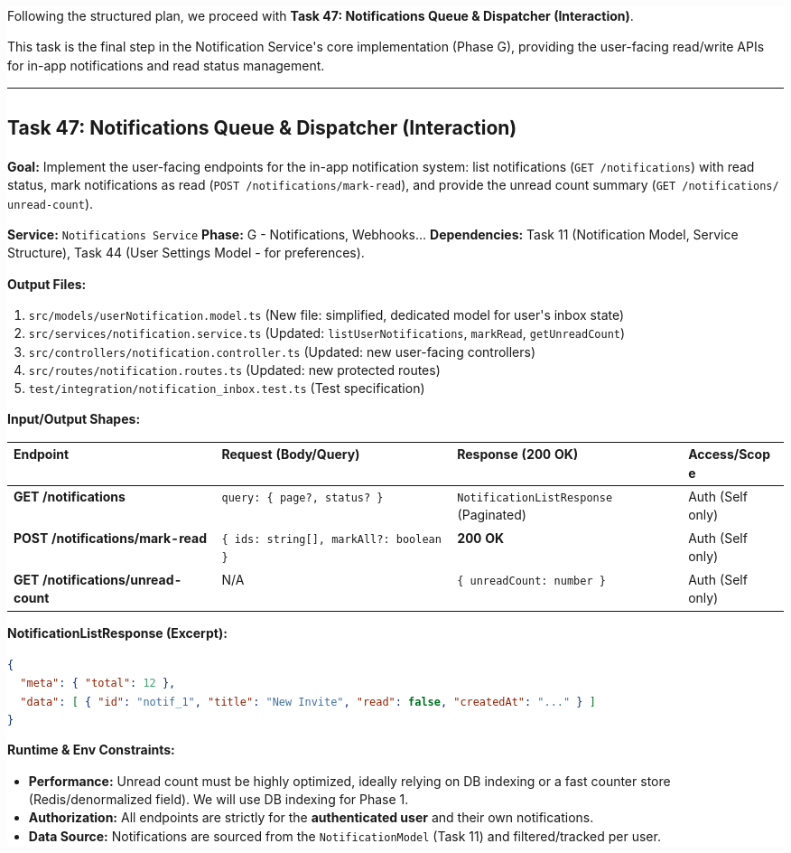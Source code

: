 Following the structured plan, we proceed with **Task 47: Notifications Queue & Dispatcher (Interaction)**.

This task is the final step in the Notification Service's core implementation (Phase G), providing the user-facing read/write APIs for in-app notifications and read status management.

***

## **Task 47: Notifications Queue & Dispatcher (Interaction)**

**Goal:** Implement the user-facing endpoints for the in-app notification system: list notifications (`GET /notifications`) with read status, mark notifications as read (`POST /notifications/mark-read`), and provide the unread count summary (`GET /notifications/unread-count`).

**Service:** `Notifications Service`
**Phase:** G - Notifications, Webhooks...
**Dependencies:** Task 11 (Notification Model, Service Structure), Task 44 (User Settings Model - for preferences).

**Output Files:**
1.  `src/models/userNotification.model.ts` (New file: simplified, dedicated model for user's inbox state)
2.  `src/services/notification.service.ts` (Updated: `listUserNotifications`, `markRead`, `getUnreadCount`)
3.  `src/controllers/notification.controller.ts` (Updated: new user-facing controllers)
4.  `src/routes/notification.routes.ts` (Updated: new protected routes)
5.  `test/integration/notification_inbox.test.ts` (Test specification)

**Input/Output Shapes:**

| Endpoint | Request (Body/Query) | Response (200 OK) | Access/Scope |
| :--- | :--- | :--- | :--- |
| **GET /notifications** | `query: { page?, status? }` | `NotificationListResponse` (Paginated) | Auth (Self only) |
| **POST /notifications/mark-read** | `{ ids: string[], markAll?: boolean }` | **200 OK** | Auth (Self only) |
| **GET /notifications/unread-count**| N/A | `{ unreadCount: number }` | Auth (Self only) |

**NotificationListResponse (Excerpt):**
```json
{
  "meta": { "total": 12 },
  "data": [ { "id": "notif_1", "title": "New Invite", "read": false, "createdAt": "..." } ]
}
```

**Runtime & Env Constraints:**
*   **Performance:** Unread count must be highly optimized, ideally relying on DB indexing or a fast counter store (Redis/denormalized field). We will use DB indexing for Phase 1.
*   **Authorization:** All endpoints are strictly for the **authenticated user** and their own notifications.
*   **Data Source:** Notifications are sourced from the `NotificationModel` (Task 11) and filtered/tracked per user.
